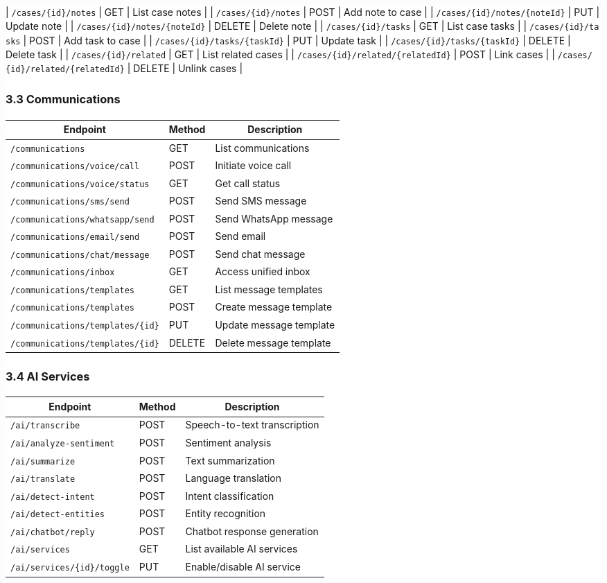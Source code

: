 | `/cases/{id}/notes` | GET | List case notes |
| `/cases/{id}/notes` | POST | Add note to case |
| `/cases/{id}/notes/{noteId}` | PUT | Update note |
| `/cases/{id}/notes/{noteId}` | DELETE | Delete note |
| `/cases/{id}/tasks` | GET | List case tasks |
| `/cases/{id}/tasks` | POST | Add task to case |
| `/cases/{id}/tasks/{taskId}` | PUT | Update task |
| `/cases/{id}/tasks/{taskId}` | DELETE | Delete task |
| `/cases/{id}/related` | GET | List related cases |
| `/cases/{id}/related/{relatedId}` | POST | Link cases |
| `/cases/{id}/related/{relatedId}` | DELETE | Unlink cases |

### 3.3 Communications

| Endpoint | Method | Description |
|----------|--------|-------------|
| `/communications` | GET | List communications |
| `/communications/voice/call` | POST | Initiate voice call |
| `/communications/voice/status` | GET | Get call status |
| `/communications/sms/send` | POST | Send SMS message |
| `/communications/whatsapp/send` | POST | Send WhatsApp message |
| `/communications/email/send` | POST | Send email |
| `/communications/chat/message` | POST | Send chat message |
| `/communications/inbox` | GET | Access unified inbox |
| `/communications/templates` | GET | List message templates |
| `/communications/templates` | POST | Create message template |
| `/communications/templates/{id}` | PUT | Update message template |
| `/communications/templates/{id}` | DELETE | Delete message template |

### 3.4 AI Services

| Endpoint | Method | Description |
|----------|--------|-------------|
| `/ai/transcribe` | POST | Speech-to-text transcription |
| `/ai/analyze-sentiment` | POST | Sentiment analysis |
| `/ai/summarize` | POST | Text summarization |
| `/ai/translate` | POST | Language translation |
| `/ai/detect-intent` | POST | Intent classification |
| `/ai/detect-entities` | POST | Entity recognition |
| `/ai/chatbot/reply` | POST | Chatbot response generation |
| `/ai/services` | GET | List available AI services |
| `/ai/services/{id}/toggle` | PUT | Enable/disable AI service |